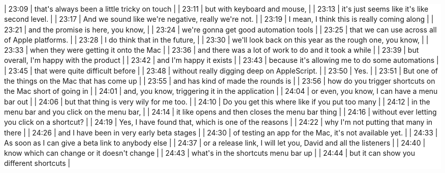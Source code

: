 | 23:09      | that's always been a little tricky on touch                           |
| 23:11      | but with keyboard and mouse,                                          |
| 23:13      | it's just seems like it's like second level.                          |
| 23:17      | And we sound like we're negative, really we're not.                   |
| 23:19      | I mean, I think this is really coming along                           |
| 23:21      | and the promise is here, you know,                                    |
| 23:24      | we're gonna get good automation tools                                 |
| 23:25      | that we can use across all of Apple platforms.                        |
| 23:28      | I do think that in the future,                                        |
| 23:30      | we'll look back on this year as the rough one, you know,              |
| 23:33      | when they were getting it onto the Mac                                |
| 23:36      | and there was a lot of work to do and it took a while                 |
| 23:39      | but overall, I'm happy with the product                               |
| 23:42      | and I'm happy it exists                                               |
| 23:43      | because it's allowing me to do some automations                       |
| 23:45      | that were quite difficult before                                      |
| 23:48      | without really digging deep on AppleScript.                          |
| 23:50      | Yes.                                                                  |
| 23:51      | But one of the things on the Mac that has come up                     |
| 23:55      | and has kind of made the rounds is                                    |
| 23:56      | how do you trigger shortcuts on the Mac short of going in             |
| 24:01      | and, you know, triggering it in the application                       |
| 24:04      | or even, you know, I can have a menu bar out                          |
| 24:06      | but that thing is very wily for me too.                               |
| 24:10      | Do you get this where like if you put too many                        |
| 24:12      | in the menu bar and you click on the menu bar,                        |
| 24:14      | it like opens and then closes the menu bar thing                      |
| 24:16      | without ever letting you click on a shortcut?                         |
| 24:19      | Yes, I have found that, which is one of the reasons                   |
| 24:22      | why I'm not putting that many in there                                |
| 24:26      | and I have been in very early beta stages                             |
| 24:30      | of testing an app for the Mac, it's not available yet.                |
| 24:33      | As soon as I can give a beta link to anybody else                     |
| 24:37      | or a release link, I will let you, David and all the listeners        |
| 24:40      | know which can change or it doesn't change                            |
| 24:43      | what's in the shortcuts menu bar up                                   |
| 24:44      | but it can show you different shortcuts                               |